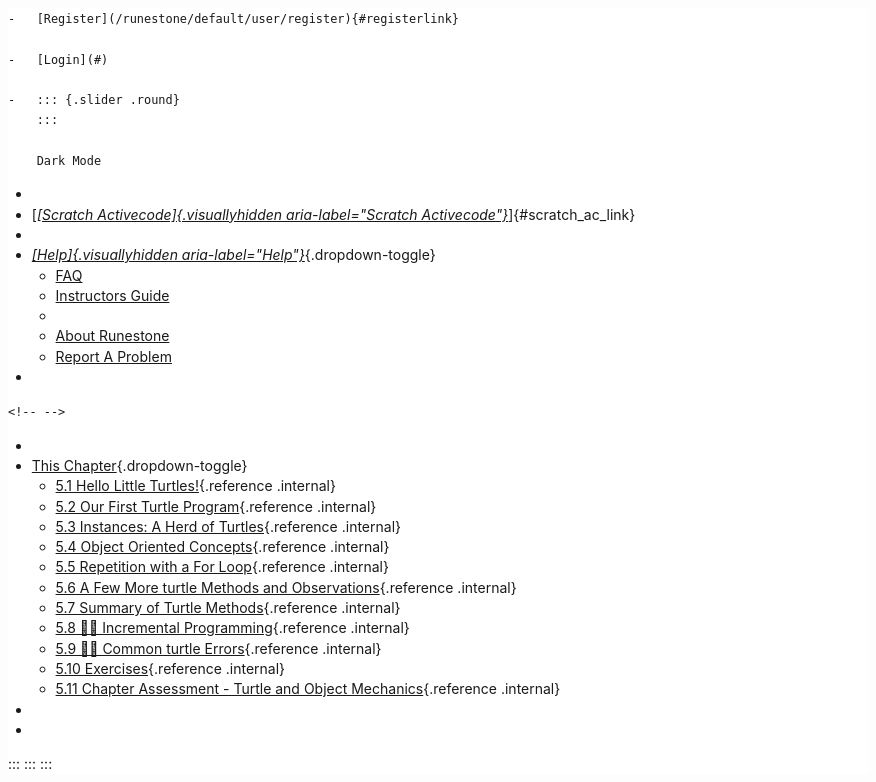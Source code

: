     -   [Register](/runestone/default/user/register){#registerlink}

    -   [Login](#)

    -   ::: {.slider .round}
        :::

        Dark Mode
-   
-   [[*[Scratch Activecode]{.visuallyhidden
    aria-label="Scratch Activecode"}*](javascript:runestoneComponents.popupScratchAC())]{#scratch_ac_link}
-   
-   [*[Help]{.visuallyhidden aria-label="Help"}*](#){.dropdown-toggle}
    -   [FAQ](http://runestoneinteractive.org/pages/faq.html)
    -   [Instructors Guide](https://guide.runestone.academy)
    -   
    -   [About Runestone](http://runestoneinteractive.org)
    -   [Report A
        Problem](/runestone/default/reportabug?course=fopp&page=week1a3)
-   

```{=html}
<!-- -->
```
-   
-   [This Chapter](../index.html){.dropdown-toggle}
    -   [5.1 Hello Little
        Turtles!](intro-HelloLittleTurtles.html){.reference .internal}
    -   [5.2 Our First Turtle
        Program](OurFirstTurtleProgram.html){.reference .internal}
    -   [5.3 Instances: A Herd of
        Turtles](InstancesAHerdofTurtles.html){.reference .internal}
    -   [5.4 Object Oriented Concepts](ObjectInstances.html){.reference
        .internal}
    -   [5.5 Repetition with a For
        Loop](RepetitionwithaForLoop.html){.reference .internal}
    -   [5.6 A Few More turtle Methods and
        Observations](AFewMoreturtleMethodsandObservations.html){.reference
        .internal}
    -   [5.7 Summary of Turtle
        Methods](SummaryOfTurtleMethods.html){.reference .internal}
    -   [5.8 👩‍💻 Incremental
        Programming](WPIncrementalProgramming.html){.reference
        .internal}
    -   [5.9 👩‍💻 Common turtle
        Errors](WPCommonTurtleErrors.html){.reference .internal}
    -   [5.10 Exercises](Exercises.html){.reference .internal}
    -   [5.11 Chapter Assessment - Turtle and Object
        Mechanics](week1a3.html){.reference .internal}
-   
-   
:::
:::
:::
